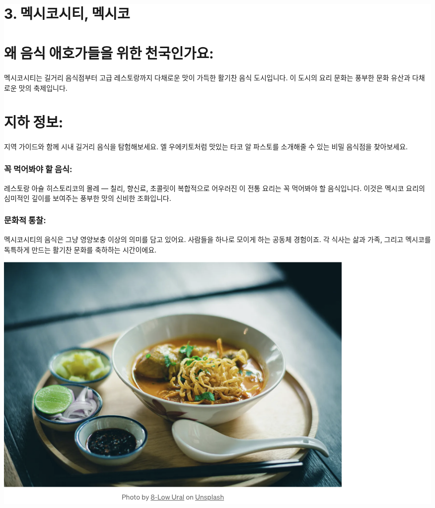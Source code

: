 <div class="content-ad"></div>

# 3. 멕시코시티, 멕시코

# 왜 음식 애호가들을 위한 천국인가요:

멕시코시티는 길거리 음식점부터 고급 레스토랑까지 다채로운 맛이 가득한 활기찬 음식 도시입니다. 이 도시의 요리 문화는 풍부한 문화 유산과 다채로운 맛의 축제입니다.

# 지하 정보:

<div class="content-ad"></div>

지역 가이드와 함께 시내 길거리 음식을 탐험해보세요. 엘 우에키토처럼 맛있는 타코 알 파스토를 소개해줄 수 있는 비밀 음식점을 찾아보세요.

### 꼭 먹어봐야 할 음식:
레스토랑 아슐 히스토리코의 몰레 — 칠리, 향신료, 초콜릿이 복합적으로 어우러진 이 전통 요리는 꼭 먹어봐야 할 음식입니다. 이것은 멕시코 요리의 심미적인 깊이를 보여주는 풍부한 맛의 신비한 조화입니다.

### 문화적 통찰:

<div class="content-ad"></div>

멕시코시티의 음식은 그냥 영양보충 이상의 의미를 담고 있어요. 사람들을 하나로 모이게 하는 공동체 경험이죠. 각 식사는 삶과 가족, 그리고 멕시코를 독특하게 만드는 활기찬 문화를 축하하는 시간이에요.

![image](/assets/img/2024-05-16-5BestCitiesIntheWorldforFoodies_4.png)
